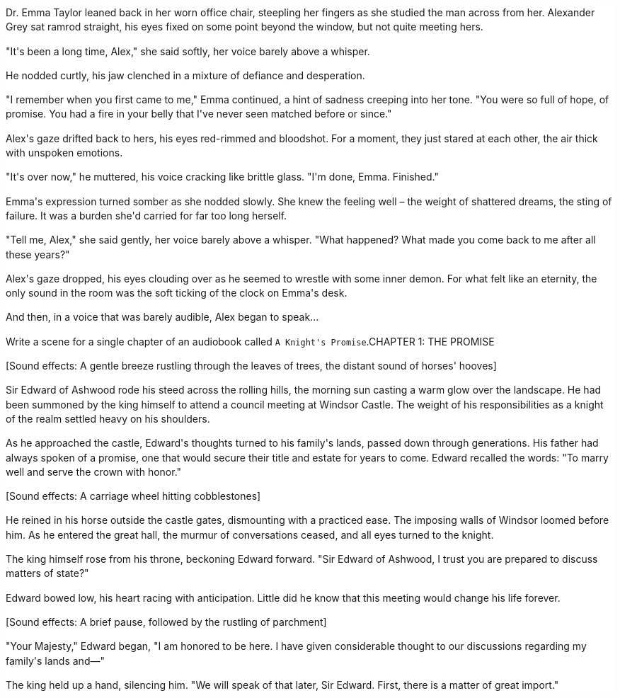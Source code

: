 Dr. Emma Taylor leaned back in her worn office chair, steepling her fingers as she studied the man across from her. Alexander Grey sat ramrod straight, his eyes fixed on some point beyond the window, but not quite meeting hers.

"It's been a long time, Alex," she said softly, her voice barely above a whisper.

He nodded curtly, his jaw clenched in a mixture of defiance and desperation.

"I remember when you first came to me," Emma continued, a hint of sadness creeping into her tone. "You were so full of hope, of promise. You had a fire in your belly that I've never seen matched before or since."

Alex's gaze drifted back to hers, his eyes red-rimmed and bloodshot. For a moment, they just stared at each other, the air thick with unspoken emotions.

"It's over now," he muttered, his voice cracking like brittle glass. "I'm done, Emma. Finished."

Emma's expression turned somber as she nodded slowly. She knew the feeling well – the weight of shattered dreams, the sting of failure. It was a burden she'd carried for far too long herself.

"Tell me, Alex," she said gently, her voice barely above a whisper. "What happened? What made you come back to me after all these years?"

Alex's gaze dropped, his eyes clouding over as he seemed to wrestle with some inner demon. For what felt like an eternity, the only sound in the room was the soft ticking of the clock on Emma's desk.

And then, in a voice that was barely audible, Alex began to speak...<end>

Write a scene for a single chapter of an audiobook called `A Knight's Promise`.<start>CHAPTER 1: THE PROMISE

[Sound effects: A gentle breeze rustling through the leaves of trees, the distant sound of horses' hooves]

Sir Edward of Ashwood rode his steed across the rolling hills, the morning sun casting a warm glow over the landscape. He had been summoned by the king himself to attend a council meeting at Windsor Castle. The weight of his responsibilities as a knight of the realm settled heavy on his shoulders.

As he approached the castle, Edward's thoughts turned to his family's lands, passed down through generations. His father had always spoken of a promise, one that would secure their title and estate for years to come. Edward recalled the words: "To marry well and serve the crown with honor."

[Sound effects: A carriage wheel hitting cobblestones]

He reined in his horse outside the castle gates, dismounting with a practiced ease. The imposing walls of Windsor loomed before him. As he entered the great hall, the murmur of conversations ceased, and all eyes turned to the knight.

The king himself rose from his throne, beckoning Edward forward. "Sir Edward of Ashwood, I trust you are prepared to discuss matters of state?"

Edward bowed low, his heart racing with anticipation. Little did he know that this meeting would change his life forever.

[Sound effects: A brief pause, followed by the rustling of parchment]

"Your Majesty," Edward began, "I am honored to be here. I have given considerable thought to our discussions regarding my family's lands and—"

The king held up a hand, silencing him. "We will speak of that later, Sir Edward. First, there is a matter of great import."
